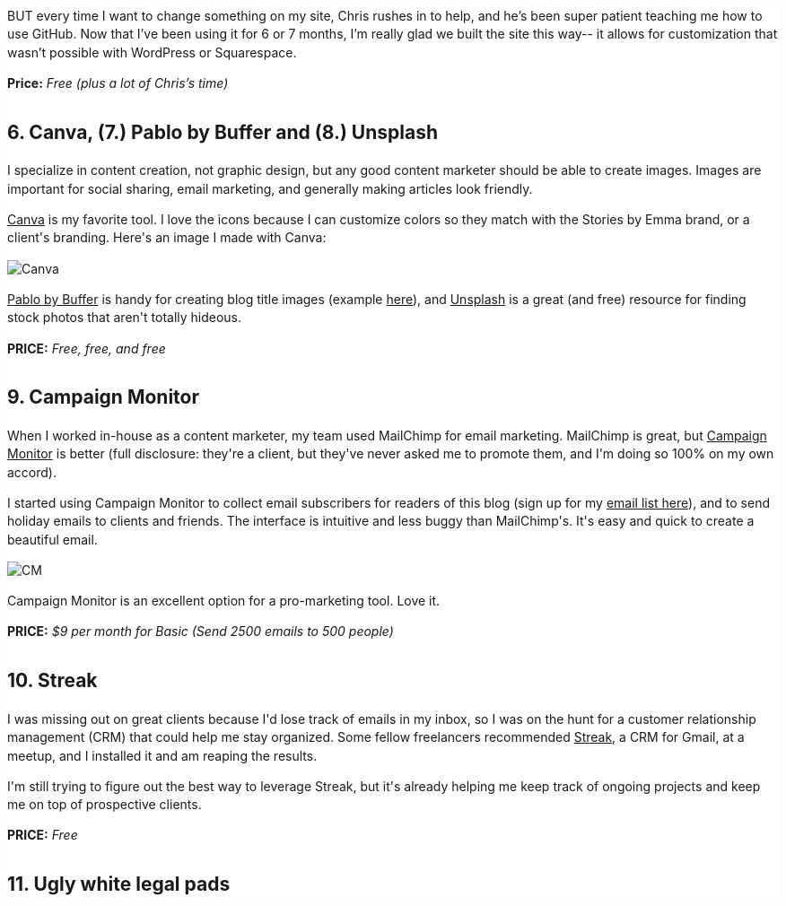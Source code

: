 BUT every time I want to change something on my site, Chris rushes in to help, and he’s been super patient teaching me how to use GitHub. Now that I’ve been using it for 6 or 7 months, I’m really glad we built the site this way-- it allows for customization that wasn’t possible with WordPress or Squarespace.

__Price:__ *Free (plus a lot of Chris’s time)*

## 6. Canva, (7.) Pablo by Buffer and (8.) Unsplash

I specialize in content creation, not graphic design, but any good content marketer should be able to create images. Images are important for social sharing, email marketing, and generally making articles look friendly.

[Canva](http://canva.com) is my favorite tool. I love the icons because I can customize colors so they match with the Stories by Emma brand, or a client's branding. Here's an image I made with Canva:

![Canva]({{site.url}}/assets/organized.jpg)

[Pablo by Buffer](https://buffer.com/pablo) is handy for creating blog title images (example [here](https://referralrock.com/blog/wp-content/uploads/2016/03/pablo-4.png)), and [Unsplash](http://unsplash.com) is a great (and free) resource for finding stock photos that aren't totally hideous. 

__PRICE:__ *Free, free, and free*

## 9. Campaign Monitor 

When I worked in-house as a content marketer, my team used MailChimp for email marketing. MailChimp is great, but [Campaign Monitor](http://campaignmonitor.com) is better (full disclosure: they're a client, but they've never asked me to promote them, and I'm doing so 100% on my own accord).

I started using Campaign Monitor to collect email subscribers for readers of this blog (sign up for my [email list here](https://confirmsubscription.com/h/t/D426D4E217A06AA6)), and to send holiday emails to clients and friends. The interface is intuitive and less buggy than MailChimp's. It's easy and quick to create a beautiful email.

![CM]({{site.url}}/assets/campaignmonitor.png)

Campaign Monitor is an excellent option for a pro-marketing tool. Love it.


__PRICE:__ *$9 per month for Basic (Send 2500 emails to 500 people)*


## 10. Streak 

I was missing out on great clients because I'd lose track of emails in my inbox, so I was on the hunt for a customer relationship management (CRM) that could help me stay organized. Some fellow freelancers recommended [Streak](https://www.streak.com/), a CRM for Gmail, at a meetup, and I installed it and am reaping the results.

I'm still trying to figure out the best way to leverage Streak, but it's already helping me keep track of ongoing projects and keep me on top of prospective clients.

__PRICE:__ *Free* 

## 11. Ugly white legal pads
